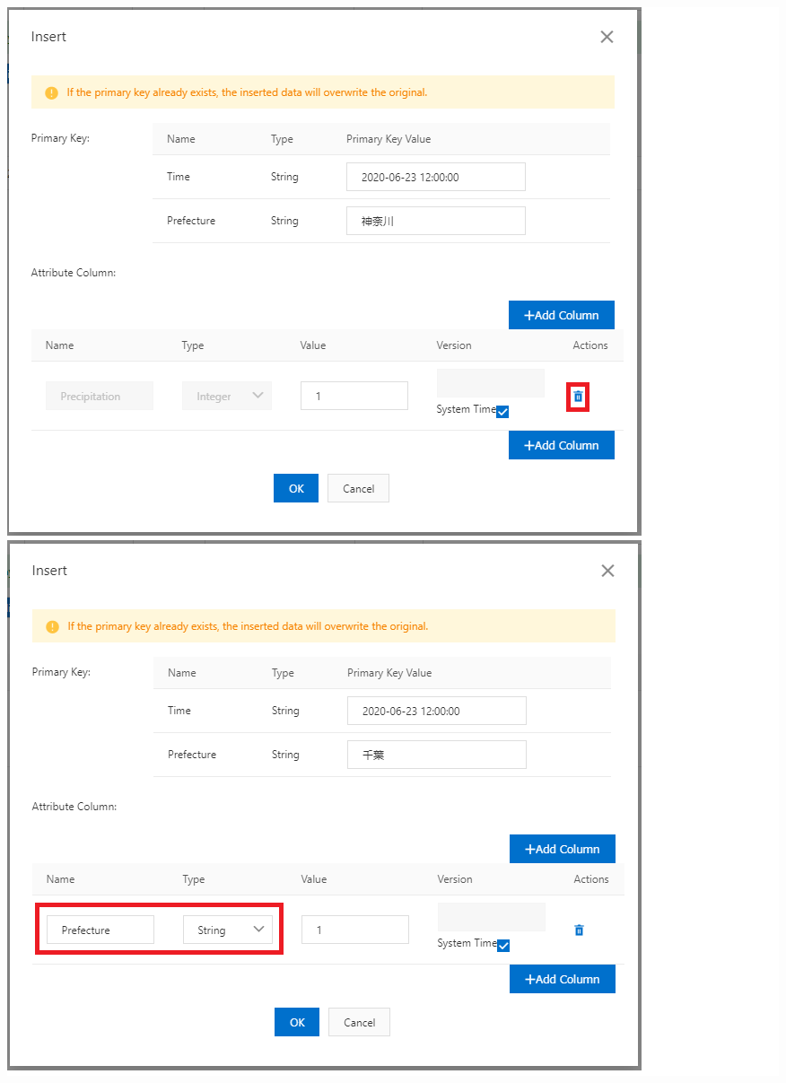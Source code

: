 ![img](https://raw.githubusercontent.com/sbopsv/cloud-tech/master/content/usecase-Database/Database_images_26006613589299100/20200624162656.png "img")     
![img](https://raw.githubusercontent.com/sbopsv/cloud-tech/master/content/usecase-Database/Database_images_26006613589299100/20200624162707.png "img")     
